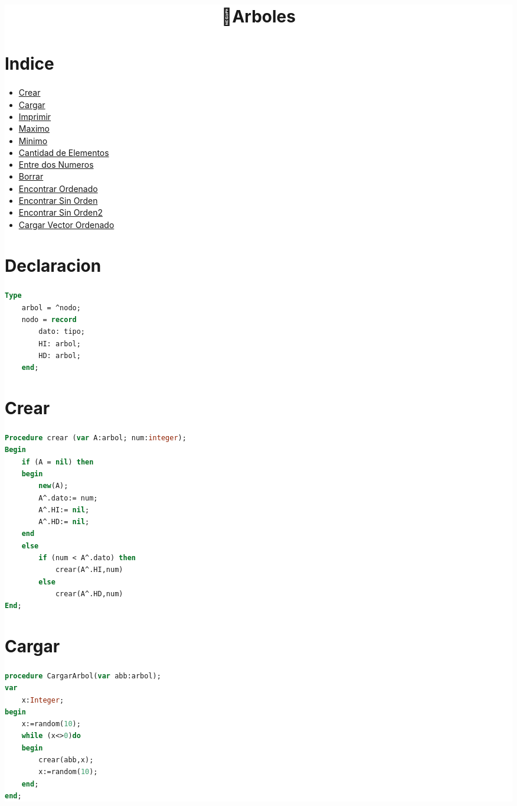 <h1 align="center">🌳Arboles </h1>




Indice
=================

   * [Crear](#Crear)
   * [Cargar](#Cargar)
   * [Imprimir](#Imprimir)
   * [Maximo](#Maximo)
   * [Minimo](#Minimo)
   * [Cantidad de Elementos](#Cantidad_Elementos)
   * [Entre dos Numeros](#Entre_Numeros)
   * [Borrar](#Borrar)
   * [Encontrar Ordenado](#Encontrar_Ordenado)
   * [Encontrar Sin Orden](#Encontrar_SinOrden)
   * [Encontrar Sin Orden2](#Encontrar_SinOrden2)
   * [Cargar Vector Ordenado](#Cargar_Vector_Ordenado)

Declaracion
===========
```pascal
Type
    arbol = ^nodo;
    nodo = record
        dato: tipo;
        HI: arbol;
        HD: arbol;
    end;
```

Crear
===========
```pascal
Procedure crear (var A:arbol; num:integer);
Begin
    if (A = nil) then
    begin
        new(A);
        A^.dato:= num; 
        A^.HI:= nil; 
        A^.HD:= nil;
    end
    else
        if (num < A^.dato) then 
            crear(A^.HI,num)
        else 
            crear(A^.HD,num)   
End;
```

Cargar
============
```pascal
procedure CargarArbol(var abb:arbol);
var
    x:Integer;
begin
    x:=random(10);
    while (x<>0)do
    begin
        crear(abb,x);
        x:=random(10);
    end;
end;
```
